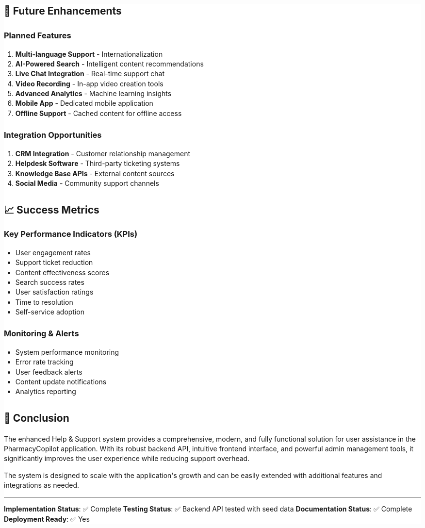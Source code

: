 ## 🔄 Future Enhancements

### Planned Features
1. **Multi-language Support** - Internationalization
2. **AI-Powered Search** - Intelligent content recommendations
3. **Live Chat Integration** - Real-time support chat
4. **Video Recording** - In-app video creation tools
5. **Advanced Analytics** - Machine learning insights
6. **Mobile App** - Dedicated mobile application
7. **Offline Support** - Cached content for offline access

### Integration Opportunities
1. **CRM Integration** - Customer relationship management
2. **Helpdesk Software** - Third-party ticketing systems
3. **Knowledge Base APIs** - External content sources
4. **Social Media** - Community support channels

## 📈 Success Metrics

### Key Performance Indicators (KPIs)
- User engagement rates
- Support ticket reduction
- Content effectiveness scores
- Search success rates
- User satisfaction ratings
- Time to resolution
- Self-service adoption

### Monitoring & Alerts
- System performance monitoring
- Error rate tracking
- User feedback alerts
- Content update notifications
- Analytics reporting

## 🎯 Conclusion

The enhanced Help & Support system provides a comprehensive, modern, and fully functional solution for user assistance in the PharmacyCopilot application. With its robust backend API, intuitive frontend interface, and powerful admin management tools, it significantly improves the user experience while reducing support overhead.

The system is designed to scale with the application's growth and can be easily extended with additional features and integrations as needed.

---

**Implementation Status**: ✅ Complete
**Testing Status**: ✅ Backend API tested with seed data
**Documentation Status**: ✅ Complete
**Deployment Ready**: ✅ Yes